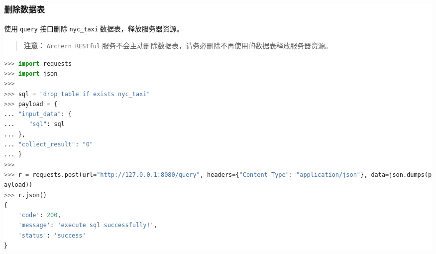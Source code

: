 ### 删除数据表

使用 `query` 接口删除 `nyc_taxi` 数据表，释放服务器资源。

> **注意：** `Arctern RESTful` 服务不会主动删除数据表，请务必删除不再使用的数据表释放服务器资源。

```python
>>> import requests
>>> import json
>>> 
>>> sql = "drop table if exists nyc_taxi"
>>> payload = {
... "input_data": {
...    "sql": sql 
... },
... "collect_result": "0"
... }
>>> 
>>> r = requests.post(url="http://127.0.0.1:8080/query", headers={"Content-Type": "application/json"}, data=json.dumps(payload))
>>> r.json()
{
    'code': 200,
    'message': 'execute sql successfully!',
    'status': 'success' 
}
```
